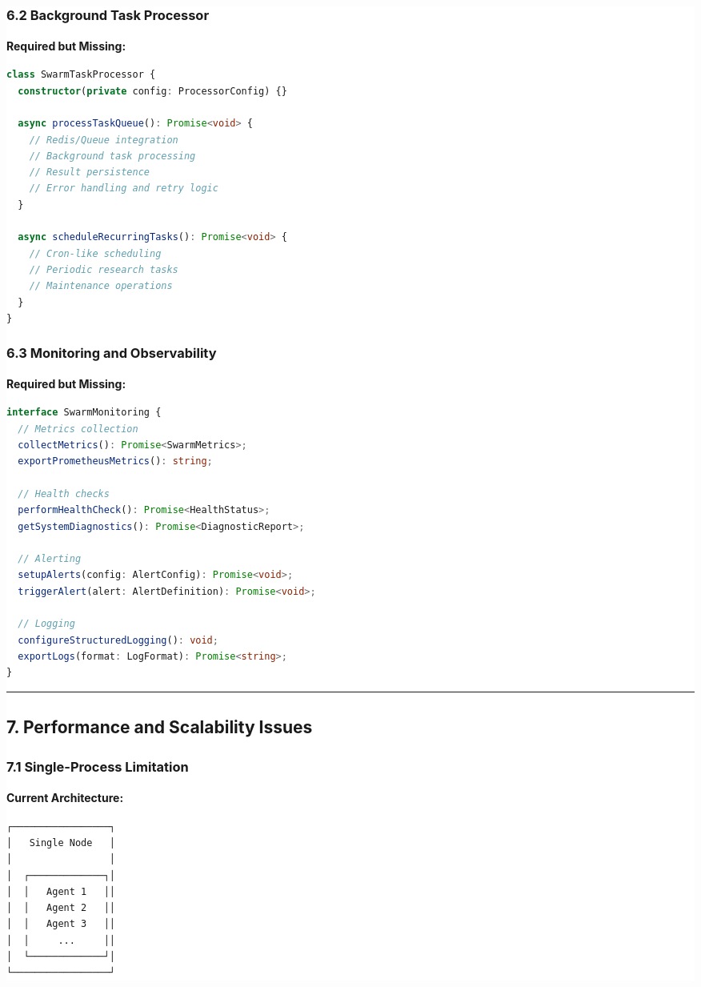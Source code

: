 ### 6.2 Background Task Processor

**Required but Missing:**
```typescript
class SwarmTaskProcessor {
  constructor(private config: ProcessorConfig) {}
  
  async processTaskQueue(): Promise<void> {
    // Redis/Queue integration
    // Background task processing
    // Result persistence
    // Error handling and retry logic
  }
  
  async scheduleRecurringTasks(): Promise<void> {
    // Cron-like scheduling
    // Periodic research tasks
    // Maintenance operations
  }
}
```

### 6.3 Monitoring and Observability

**Required but Missing:**
```typescript
interface SwarmMonitoring {
  // Metrics collection
  collectMetrics(): Promise<SwarmMetrics>;
  exportPrometheusMetrics(): string;
  
  // Health checks
  performHealthCheck(): Promise<HealthStatus>;
  getSystemDiagnostics(): Promise<DiagnosticReport>;
  
  // Alerting
  setupAlerts(config: AlertConfig): Promise<void>;
  triggerAlert(alert: AlertDefinition): Promise<void>;
  
  // Logging
  configureStructuredLogging(): void;
  exportLogs(format: LogFormat): Promise<string>;
}
```

---

## 7. Performance and Scalability Issues

### 7.1 Single-Process Limitation

**Current Architecture:**
```
┌─────────────────┐
│   Single Node   │
│                 │
│  ┌─────────────┐│
│  │   Agent 1   ││
│  │   Agent 2   ││
│  │   Agent 3   ││
│  │     ...     ││
│  └─────────────┘│
└─────────────────┘
```
